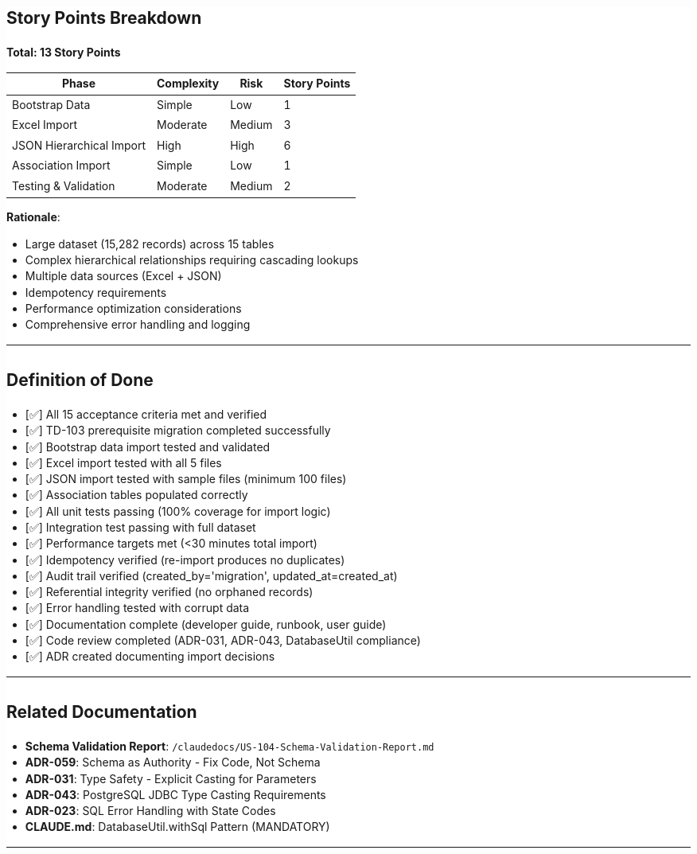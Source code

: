 ## Story Points Breakdown

**Total: 13 Story Points**

| Phase                    | Complexity | Risk   | Story Points |
| ------------------------ | ---------- | ------ | ------------ |
| Bootstrap Data           | Simple     | Low    | 1            |
| Excel Import             | Moderate   | Medium | 3            |
| JSON Hierarchical Import | High       | High   | 6            |
| Association Import       | Simple     | Low    | 1            |
| Testing & Validation     | Moderate   | Medium | 2            |

**Rationale**:

- Large dataset (15,282 records) across 15 tables
- Complex hierarchical relationships requiring cascading lookups
- Multiple data sources (Excel + JSON)
- Idempotency requirements
- Performance optimization considerations
- Comprehensive error handling and logging

---

## Definition of Done

- [✅] All 15 acceptance criteria met and verified
- [✅] TD-103 prerequisite migration completed successfully
- [✅] Bootstrap data import tested and validated
- [✅] Excel import tested with all 5 files
- [✅] JSON import tested with sample files (minimum 100 files)
- [✅] Association tables populated correctly
- [✅] All unit tests passing (100% coverage for import logic)
- [✅] Integration test passing with full dataset
- [✅] Performance targets met (<30 minutes total import)
- [✅] Idempotency verified (re-import produces no duplicates)
- [✅] Audit trail verified (created_by='migration', updated_at=created_at)
- [✅] Referential integrity verified (no orphaned records)
- [✅] Error handling tested with corrupt data
- [✅] Documentation complete (developer guide, runbook, user guide)
- [✅] Code review completed (ADR-031, ADR-043, DatabaseUtil compliance)
- [✅] ADR created documenting import decisions

---

## Related Documentation

- **Schema Validation Report**: `/claudedocs/US-104-Schema-Validation-Report.md`
- **ADR-059**: Schema as Authority - Fix Code, Not Schema
- **ADR-031**: Type Safety - Explicit Casting for Parameters
- **ADR-043**: PostgreSQL JDBC Type Casting Requirements
- **ADR-023**: SQL Error Handling with State Codes
- **CLAUDE.md**: DatabaseUtil.withSql Pattern (MANDATORY)

---